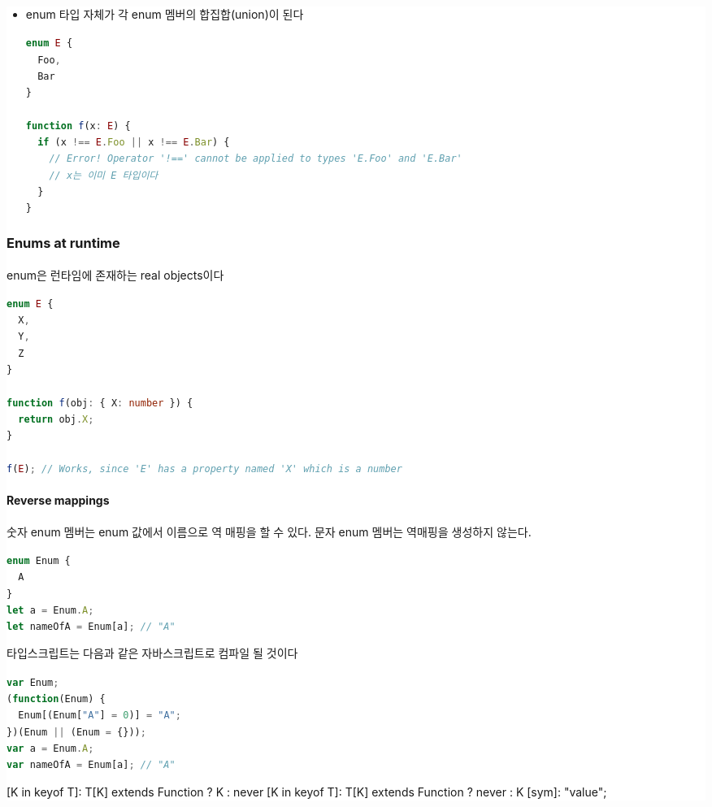 - enum 타입 자체가 각 enum 멤버의 합집합(union)이 된다

  ```ts
  enum E {
    Foo,
    Bar
  }

  function f(x: E) {
    if (x !== E.Foo || x !== E.Bar) {
      // Error! Operator '!==' cannot be applied to types 'E.Foo' and 'E.Bar'
      // x는 이미 E 타입이다
    }
  }
  ```

### Enums at runtime

enum은 런타임에 존재하는 real objects이다

```ts
enum E {
  X,
  Y,
  Z
}

function f(obj: { X: number }) {
  return obj.X;
}

f(E); // Works, since 'E' has a property named 'X' which is a number
```

#### Reverse mappings

숫자 enum 멤버는 enum 값에서 이름으로 역 매핑을 할 수 있다.
문자 enum 멤버는 역매핑을 생성하지 않는다.

```ts
enum Enum {
  A
}
let a = Enum.A;
let nameOfA = Enum[a]; // "A"
```

타입스크립트는 다음과 같은 자바스크립트로 컴파일 될 것이다

```js
var Enum;
(function(Enum) {
  Enum[(Enum["A"] = 0)] = "A";
})(Enum || (Enum = {}));
var a = Enum.A;
var nameOfA = Enum[a]; // "A"
```


  [index: number]: string;
  [x: number]: Animal;
  [x: string]: Dog;
  [index: string]: number;
  [key: string]: T;
  [K in keyof T]: T[K] extends Function ? K : never
  [K in keyof T]: T[K] extends Function ? never : K
  [sym]: "value";